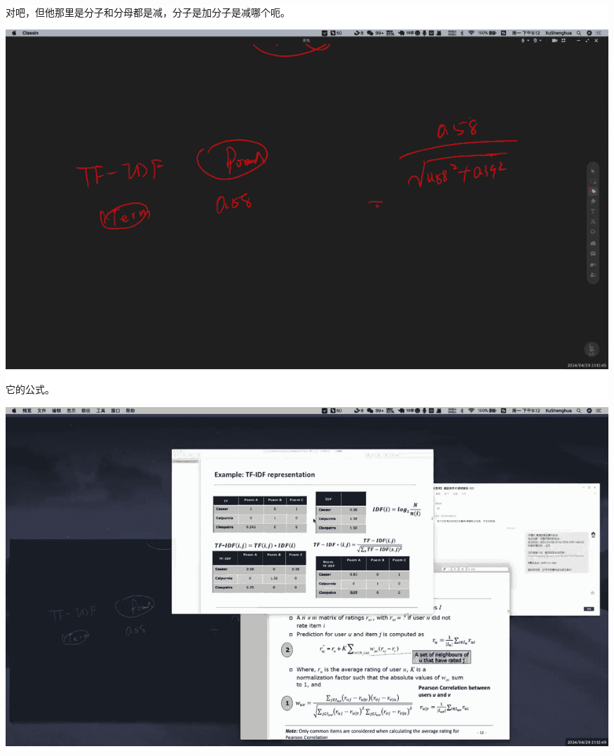 对吧，但他那里是分子和分母都是减，分子是加分子是减哪个呃。

![](img/f3a2be583d4adc0a8a856208748d832f_14.png)

它的公式。

![](img/f3a2be583d4adc0a8a856208748d832f_16.png)
